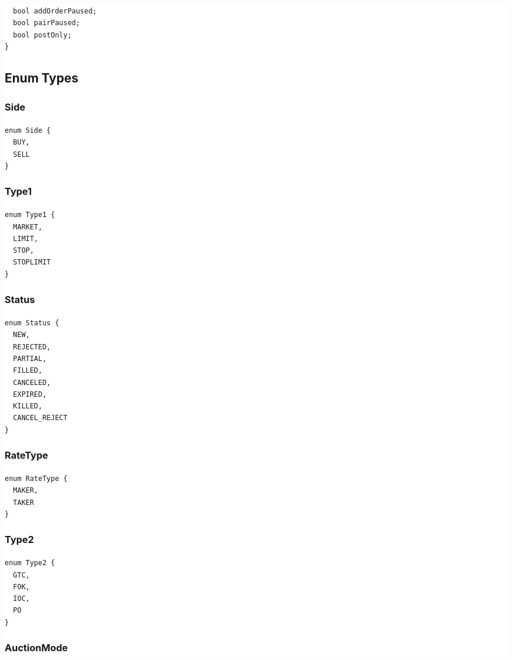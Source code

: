 ```solidity
  bool addOrderPaused;
  bool pairPaused;
  bool postOnly;
}
```

## Enum Types

### Side

```solidity
enum Side {
  BUY,
  SELL
}
```
### Type1

```solidity
enum Type1 {
  MARKET,
  LIMIT,
  STOP,
  STOPLIMIT
}
```
### Status

```solidity
enum Status {
  NEW,
  REJECTED,
  PARTIAL,
  FILLED,
  CANCELED,
  EXPIRED,
  KILLED,
  CANCEL_REJECT
}
```
### RateType

```solidity
enum RateType {
  MAKER,
  TAKER
}
```
### Type2

```solidity
enum Type2 {
  GTC,
  FOK,
  IOC,
  PO
}
```
### AuctionMode
